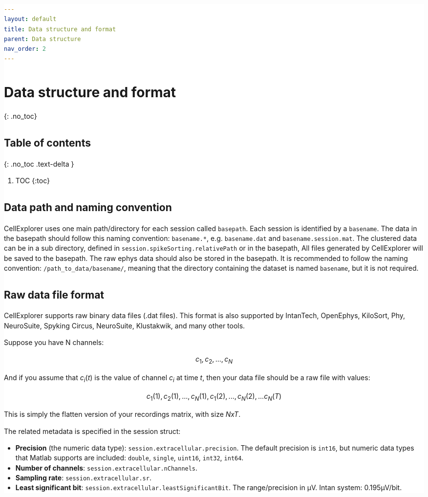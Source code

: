 ```yaml
---
layout: default
title: Data structure and format
parent: Data structure
nav_order: 2
---
```

# Data structure and format
{: .no_toc}

## Table of contents
{: .no_toc .text-delta }

1. TOC
{:toc}

## Data path and naming convention
CellExplorer uses one main path/directory for each session called `basepath`. Each session is identified by a `basename`. The data in the basepath should follow this naming convention: `basename.*`, e.g. `basename.dat` and `basename.session.mat`. The clustered data can be in a sub directory, defined in `session.spikeSorting.relativePath` or in the basepath, All files generated by CellExplorer will be saved to the basepath. The raw ephys data should also be stored in the basepath. It is recommended to follow the naming convention: `/path_to_data/basename/`, meaning that the directory containing the dataset is named `basename`, but it is not required. 

## Raw data file format
CellExplorer supports raw binary data files (.dat files). This format is also supported by IntanTech, OpenEphys, KiloSort, Phy, NeuroSuite, Spyking Circus, NeuroSuite, Klustakwik, and many other tools.

Suppose you have N channels:

$$ c_1, c_2, ... , c_N $$

And if you assume that $c_i(t)$ is the value of channel $c_i$ at time $t$, then your data file should be a raw file with values:

$$ c_1(1), c_2(1), ... , c_N(1), c_1(2), ..., c_N(2), ... c_N(T) $$

This is simply the flatten version of your recordings matrix, with size $N x T$.

The related metadata is specified in the session struct:

* __Precision__ (the numeric data type): `session.extracellular.precision`. The default precision is `int16`, but  numeric data types that Matlab supports are included: `double`, `single`, `uint16`, `int32`, `int64`.
* __Number of channels__: `session.extracellular.nChannels`.
* __Sampling rate__: `session.extracellular.sr`.
* __Least significant bit__: `session.extracellular.leastSignificantBit`. The range/precision in µV. Intan system: 0.195µV/bit.

